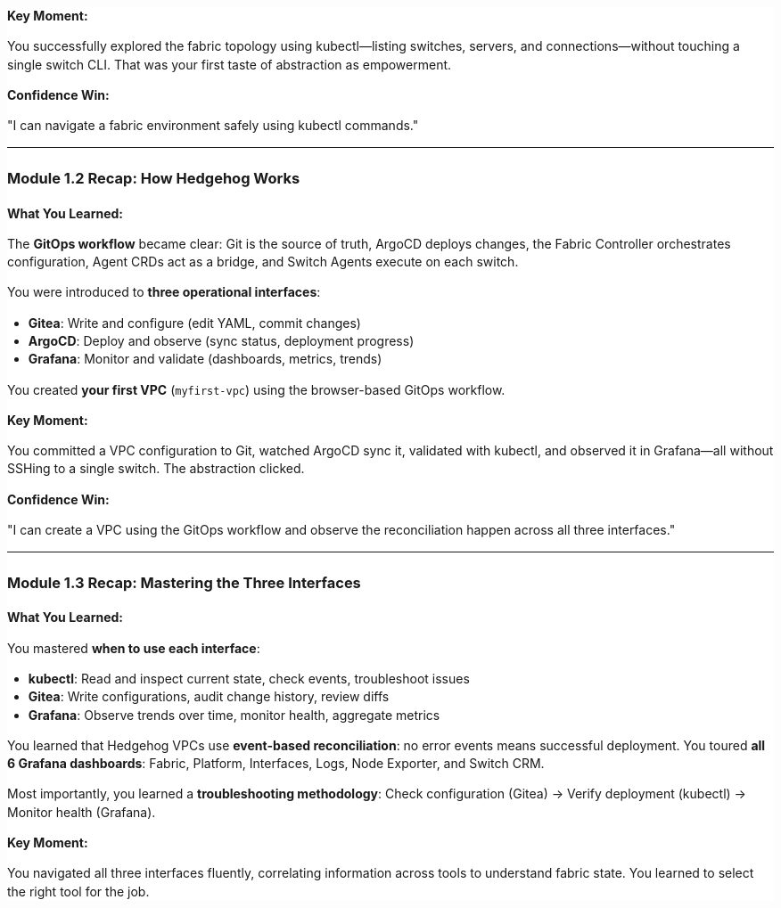 **Key Moment:**

You successfully explored the fabric topology using kubectl—listing switches, servers, and connections—without touching a single switch CLI. That was your first taste of abstraction as empowerment.

**Confidence Win:**

"I can navigate a fabric environment safely using kubectl commands."

---

### Module 1.2 Recap: How Hedgehog Works

**What You Learned:**

The **GitOps workflow** became clear: Git is the source of truth, ArgoCD deploys changes, the Fabric Controller orchestrates configuration, Agent CRDs act as a bridge, and Switch Agents execute on each switch.

You were introduced to **three operational interfaces**:
- **Gitea**: Write and configure (edit YAML, commit changes)
- **ArgoCD**: Deploy and observe (sync status, deployment progress)
- **Grafana**: Monitor and validate (dashboards, metrics, trends)

You created **your first VPC** (`myfirst-vpc`) using the browser-based GitOps workflow.

**Key Moment:**

You committed a VPC configuration to Git, watched ArgoCD sync it, validated with kubectl, and observed it in Grafana—all without SSHing to a single switch. The abstraction clicked.

**Confidence Win:**

"I can create a VPC using the GitOps workflow and observe the reconciliation happen across all three interfaces."

---

### Module 1.3 Recap: Mastering the Three Interfaces

**What You Learned:**

You mastered **when to use each interface**:
- **kubectl**: Read and inspect current state, check events, troubleshoot issues
- **Gitea**: Write configurations, audit change history, review diffs
- **Grafana**: Observe trends over time, monitor health, aggregate metrics

You learned that Hedgehog VPCs use **event-based reconciliation**: no error events means successful deployment. You toured **all 6 Grafana dashboards**: Fabric, Platform, Interfaces, Logs, Node Exporter, and Switch CRM.

Most importantly, you learned a **troubleshooting methodology**: Check configuration (Gitea) → Verify deployment (kubectl) → Monitor health (Grafana).

**Key Moment:**

You navigated all three interfaces fluently, correlating information across tools to understand fabric state. You learned to select the right tool for the job.
